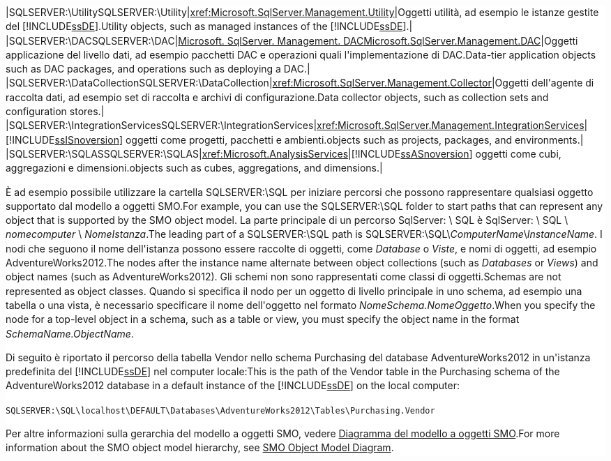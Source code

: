 |<span data-ttu-id="2f4dc-127">SQLSERVER:\Utility</span><span class="sxs-lookup"><span data-stu-id="2f4dc-127">SQLSERVER:\Utility</span></span>|<xref:Microsoft.SqlServer.Management.Utility>|<span data-ttu-id="2f4dc-128">Oggetti utilità, ad esempio le istanze gestite del [!INCLUDE[ssDE](../includes/ssde-md.md)].</span><span class="sxs-lookup"><span data-stu-id="2f4dc-128">Utility objects, such as managed instances of the [!INCLUDE[ssDE](../includes/ssde-md.md)].</span></span>|  
|<span data-ttu-id="2f4dc-129">SQLSERVER:\DAC</span><span class="sxs-lookup"><span data-stu-id="2f4dc-129">SQLSERVER:\DAC</span></span>|[<span data-ttu-id="2f4dc-130">Microsoft. SqlServer. Management. DAC</span><span class="sxs-lookup"><span data-stu-id="2f4dc-130">Microsoft.SqlServer.Management.DAC</span></span>](/dotnet/api/microsoft.sqlserver.management.utility.deployeddac)|<span data-ttu-id="2f4dc-131">Oggetti applicazione del livello dati, ad esempio pacchetti DAC e operazioni quali l'implementazione di DAC.</span><span class="sxs-lookup"><span data-stu-id="2f4dc-131">Data-tier application objects such as DAC packages, and operations such as deploying a DAC.</span></span>|  
|<span data-ttu-id="2f4dc-132">SQLSERVER:\DataCollection</span><span class="sxs-lookup"><span data-stu-id="2f4dc-132">SQLSERVER:\DataCollection</span></span>|<xref:Microsoft.SqlServer.Management.Collector>|<span data-ttu-id="2f4dc-133">Oggetti dell'agente di raccolta dati, ad esempio set di raccolta e archivi di configurazione.</span><span class="sxs-lookup"><span data-stu-id="2f4dc-133">Data collector objects, such as collection sets and configuration stores.</span></span>|  
|<span data-ttu-id="2f4dc-134">SQLSERVER:\IntegrationServices</span><span class="sxs-lookup"><span data-stu-id="2f4dc-134">SQLSERVER:\IntegrationServices</span></span>|<xref:Microsoft.SqlServer.Management.IntegrationServices>|[!INCLUDE[ssISnoversion](../includes/ssisnoversion-md.md)] <span data-ttu-id="2f4dc-135">oggetti come progetti, pacchetti e ambienti.</span><span class="sxs-lookup"><span data-stu-id="2f4dc-135">objects such as projects, packages, and environments.</span></span>|  
|<span data-ttu-id="2f4dc-136">SQLSERVER:\SQLAS</span><span class="sxs-lookup"><span data-stu-id="2f4dc-136">SQLSERVER:\SQLAS</span></span>|<xref:Microsoft.AnalysisServices>|[!INCLUDE[ssASnoversion](../includes/ssasnoversion-md.md)] <span data-ttu-id="2f4dc-137">oggetti come cubi, aggregazioni e dimensioni.</span><span class="sxs-lookup"><span data-stu-id="2f4dc-137">objects such as cubes, aggregations, and dimensions.</span></span>|  
  
 <span data-ttu-id="2f4dc-138">È ad esempio possibile utilizzare la cartella SQLSERVER:\SQL per iniziare percorsi che possono rappresentare qualsiasi oggetto supportato dal modello a oggetti SMO.</span><span class="sxs-lookup"><span data-stu-id="2f4dc-138">For example, you can use the SQLSERVER:\SQL folder to start paths that can represent any object that is supported by the SMO object model.</span></span> <span data-ttu-id="2f4dc-139">La parte principale di un percorso SqlServer: \ SQL è SqlServer: \ SQL \\ *nomecomputer* \\ *NomeIstanza*.</span><span class="sxs-lookup"><span data-stu-id="2f4dc-139">The leading part of a SQLSERVER:\SQL path is SQLSERVER:\SQL\\*ComputerName*\\*InstanceName*.</span></span> <span data-ttu-id="2f4dc-140">I nodi che seguono il nome dell'istanza possono essere raccolte di oggetti, come *Database* o *Viste*, e nomi di oggetti, ad esempio AdventureWorks2012.</span><span class="sxs-lookup"><span data-stu-id="2f4dc-140">The nodes after the instance name alternate between object collections (such as *Databases* or *Views*) and object names (such as AdventureWorks2012).</span></span> <span data-ttu-id="2f4dc-141">Gli schemi non sono rappresentati come classi di oggetti.</span><span class="sxs-lookup"><span data-stu-id="2f4dc-141">Schemas are not represented as object classes.</span></span> <span data-ttu-id="2f4dc-142">Quando si specifica il nodo per un oggetto di livello principale in uno schema, ad esempio una tabella o una vista, è necessario specificare il nome dell'oggetto nel formato *NomeSchema.NomeOggetto*.</span><span class="sxs-lookup"><span data-stu-id="2f4dc-142">When you specify the node for a top-level object in a schema, such as a table or view, you must specify the object name in the format *SchemaName.ObjectName*.</span></span>  
  
 <span data-ttu-id="2f4dc-143">Di seguito è riportato il percorso della tabella Vendor nello schema Purchasing del database AdventureWorks2012 in un'istanza predefinita del [!INCLUDE[ssDE](../includes/ssde-md.md)] nel computer locale:</span><span class="sxs-lookup"><span data-stu-id="2f4dc-143">This is the path of the Vendor table in the Purchasing schema of the AdventureWorks2012 database in a default instance of the [!INCLUDE[ssDE](../includes/ssde-md.md)] on the local computer:</span></span>  
  
```  
SQLSERVER:\SQL\localhost\DEFAULT\Databases\AdventureWorks2012\Tables\Purchasing.Vendor  
```  
  
 <span data-ttu-id="2f4dc-144">Per altre informazioni sulla gerarchia del modello a oggetti SMO, vedere [Diagramma del modello a oggetti SMO](../relational-databases/server-management-objects-smo/smo-object-model-diagram.md).</span><span class="sxs-lookup"><span data-stu-id="2f4dc-144">For more information about the SMO object model hierarchy, see [SMO Object Model Diagram](../relational-databases/server-management-objects-smo/smo-object-model-diagram.md).</span></span>  
  